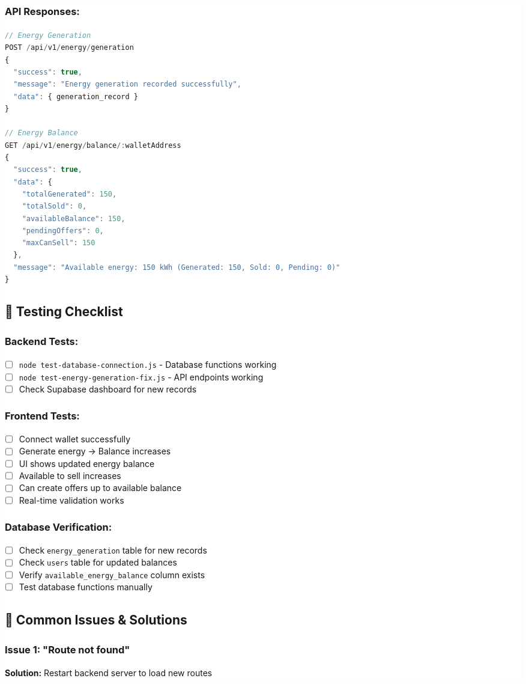 ### **API Responses:**
```javascript
// Energy Generation
POST /api/v1/energy/generation
{
  "success": true,
  "message": "Energy generation recorded successfully",
  "data": { generation_record }
}

// Energy Balance
GET /api/v1/energy/balance/:walletAddress
{
  "success": true,
  "data": {
    "totalGenerated": 150,
    "totalSold": 0,
    "availableBalance": 150,
    "pendingOffers": 0,
    "maxCanSell": 150
  },
  "message": "Available energy: 150 kWh (Generated: 150, Sold: 0, Pending: 0)"
}
```

## 🧪 **Testing Checklist**

### **Backend Tests:**
- [ ] `node test-database-connection.js` - Database functions working
- [ ] `node test-energy-generation-fix.js` - API endpoints working
- [ ] Check Supabase dashboard for new records

### **Frontend Tests:**
- [ ] Connect wallet successfully
- [ ] Generate energy → Balance increases
- [ ] UI shows updated energy balance
- [ ] Available to sell increases
- [ ] Can create offers up to available balance
- [ ] Real-time validation works

### **Database Verification:**
- [ ] Check `energy_generation` table for new records
- [ ] Check `users` table for updated balances
- [ ] Verify `available_energy_balance` column exists
- [ ] Test database functions manually

## 🚨 **Common Issues & Solutions**

### **Issue 1: "Route not found"**
**Solution:** Restart backend server to load new routes
